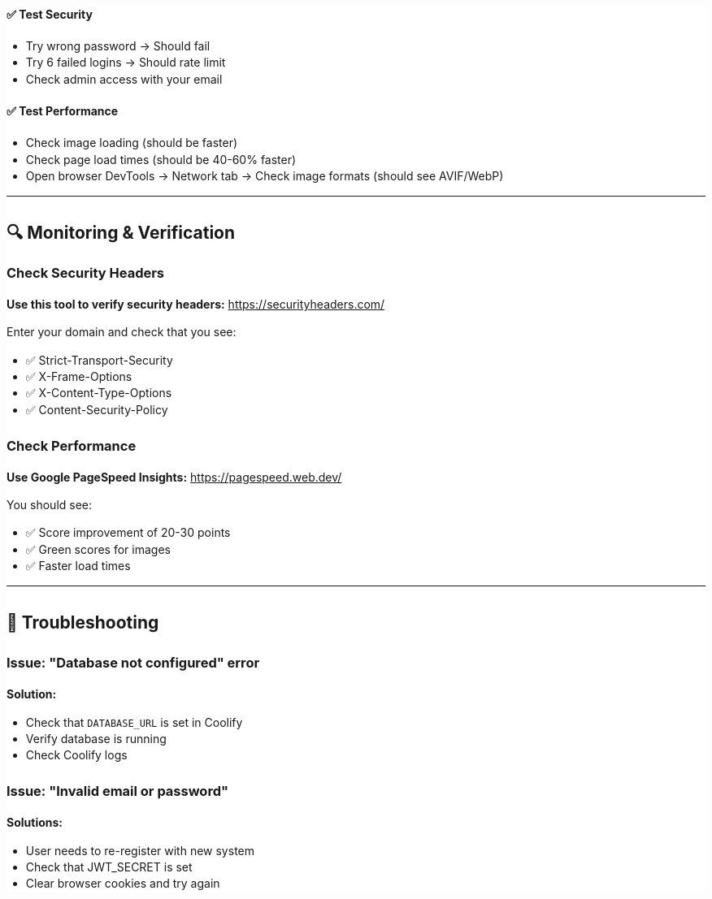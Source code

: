 #### ✅ Test Security
- Try wrong password → Should fail
- Try 6 failed logins → Should rate limit
- Check admin access with your email

#### ✅ Test Performance
- Check image loading (should be faster)
- Check page load times (should be 40-60% faster)
- Open browser DevTools → Network tab → Check image formats (should see AVIF/WebP)

---

## 🔍 Monitoring & Verification

### Check Security Headers

**Use this tool to verify security headers:**
https://securityheaders.com/

Enter your domain and check that you see:
- ✅ Strict-Transport-Security
- ✅ X-Frame-Options
- ✅ X-Content-Type-Options
- ✅ Content-Security-Policy

### Check Performance

**Use Google PageSpeed Insights:**
https://pagespeed.web.dev/

You should see:
- ✅ Score improvement of 20-30 points
- ✅ Green scores for images
- ✅ Faster load times

---

## 🐛 Troubleshooting

### Issue: "Database not configured" error

**Solution:**
- Check that `DATABASE_URL` is set in Coolify
- Verify database is running
- Check Coolify logs

### Issue: "Invalid email or password"

**Solutions:**
- User needs to re-register with new system
- Check that JWT_SECRET is set
- Clear browser cookies and try again
